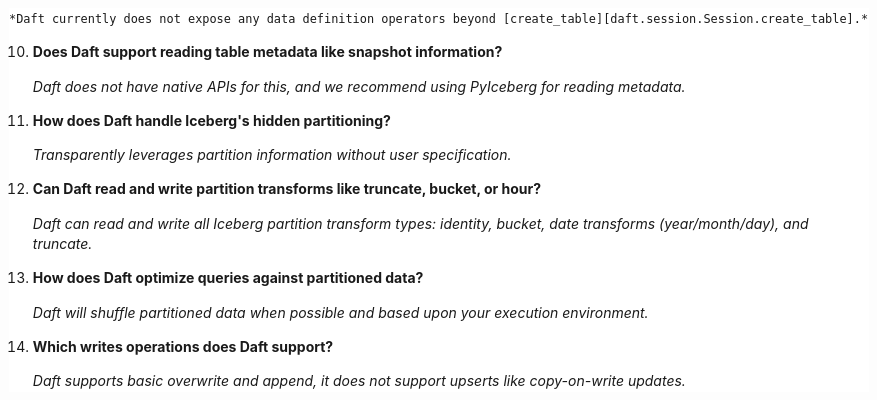     *Daft currently does not expose any data definition operators beyond [create_table][daft.session.Session.create_table].*

10. **Does Daft support reading table metadata like snapshot information?**

    *Daft does not have native APIs for this, and we recommend using PyIceberg for reading metadata.*

11. **How does Daft handle Iceberg's hidden partitioning?**

    *Transparently leverages partition information without user specification.*

12. **Can Daft read and write partition transforms like truncate, bucket, or hour?**

    *Daft can read and write all Iceberg partition transform types: identity, bucket, date transforms (year/month/day), and truncate.*

13. **How does Daft optimize queries against partitioned data?**

    *Daft will shuffle partitioned data when possible and based upon your execution environment.*

14. **Which writes operations does Daft support?**

    *Daft supports basic overwrite and append, it does not support upserts like copy-on-write updates.*
